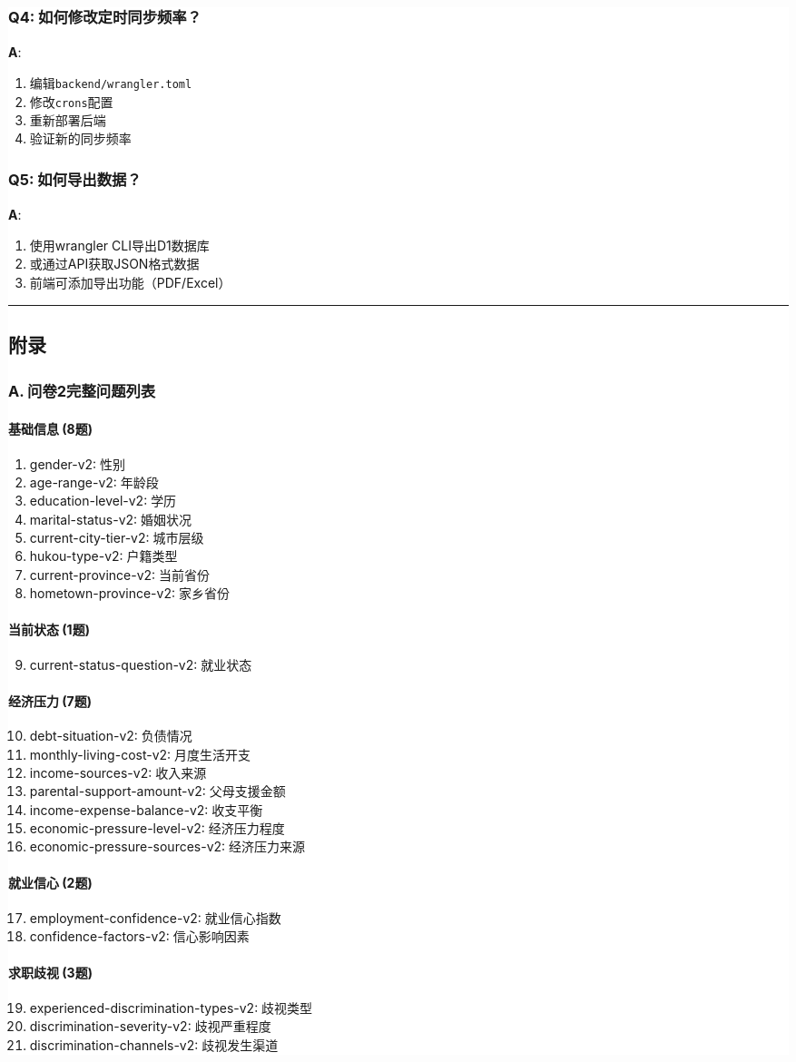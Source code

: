 ### Q4: 如何修改定时同步频率？

**A**:
1. 编辑`backend/wrangler.toml`
2. 修改`crons`配置
3. 重新部署后端
4. 验证新的同步频率

### Q5: 如何导出数据？

**A**:
1. 使用wrangler CLI导出D1数据库
2. 或通过API获取JSON格式数据
3. 前端可添加导出功能（PDF/Excel）

---

## 附录

### A. 问卷2完整问题列表

#### 基础信息 (8题)
1. gender-v2: 性别
2. age-range-v2: 年龄段
3. education-level-v2: 学历
4. marital-status-v2: 婚姻状况
5. current-city-tier-v2: 城市层级
6. hukou-type-v2: 户籍类型
7. current-province-v2: 当前省份
8. hometown-province-v2: 家乡省份

#### 当前状态 (1题)
9. current-status-question-v2: 就业状态

#### 经济压力 (7题)
10. debt-situation-v2: 负债情况
11. monthly-living-cost-v2: 月度生活开支
12. income-sources-v2: 收入来源
13. parental-support-amount-v2: 父母支援金额
14. income-expense-balance-v2: 收支平衡
15. economic-pressure-level-v2: 经济压力程度
16. economic-pressure-sources-v2: 经济压力来源

#### 就业信心 (2题)
17. employment-confidence-v2: 就业信心指数
18. confidence-factors-v2: 信心影响因素

#### 求职歧视 (3题)
19. experienced-discrimination-types-v2: 歧视类型
20. discrimination-severity-v2: 歧视严重程度
21. discrimination-channels-v2: 歧视发生渠道
